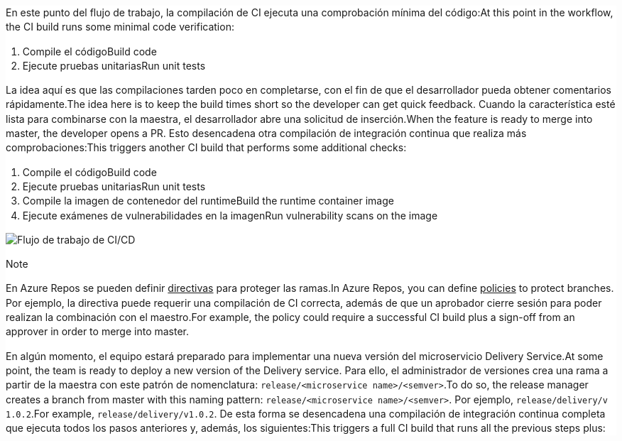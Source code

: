 <span data-ttu-id="72b62-436">En este punto del flujo de trabajo, la compilación de CI ejecuta una comprobación mínima del código:</span><span class="sxs-lookup"><span data-stu-id="72b62-436">At this point in the workflow, the CI build runs some minimal code verification:</span></span>

1. <span data-ttu-id="72b62-437">Compile el código</span><span class="sxs-lookup"><span data-stu-id="72b62-437">Build code</span></span>
1. <span data-ttu-id="72b62-438">Ejecute pruebas unitarias</span><span class="sxs-lookup"><span data-stu-id="72b62-438">Run unit tests</span></span>

<span data-ttu-id="72b62-439">La idea aquí es que las compilaciones tarden poco en completarse, con el fin de que el desarrollador pueda obtener comentarios rápidamente.</span><span class="sxs-lookup"><span data-stu-id="72b62-439">The idea here is to keep the build times short so the developer can get quick feedback.</span></span> <span data-ttu-id="72b62-440">Cuando la característica esté lista para combinarse con la maestra, el desarrollador abre una solicitud de inserción.</span><span class="sxs-lookup"><span data-stu-id="72b62-440">When the feature is ready to merge into master, the developer opens a PR.</span></span> <span data-ttu-id="72b62-441">Esto desencadena otra compilación de integración continua que realiza más comprobaciones:</span><span class="sxs-lookup"><span data-stu-id="72b62-441">This triggers another CI build that performs some additional checks:</span></span>

1. <span data-ttu-id="72b62-442">Compile el código</span><span class="sxs-lookup"><span data-stu-id="72b62-442">Build code</span></span>
1. <span data-ttu-id="72b62-443">Ejecute pruebas unitarias</span><span class="sxs-lookup"><span data-stu-id="72b62-443">Run unit tests</span></span>
1. <span data-ttu-id="72b62-444">Compile la imagen de contenedor del runtime</span><span class="sxs-lookup"><span data-stu-id="72b62-444">Build the runtime container image</span></span>
1. <span data-ttu-id="72b62-445">Ejecute exámenes de vulnerabilidades en la imagen</span><span class="sxs-lookup"><span data-stu-id="72b62-445">Run vulnerability scans on the image</span></span>

![Flujo de trabajo de CI/CD](./_images/aks-cicd-2.png)

> [!NOTE]
> <span data-ttu-id="72b62-447">En Azure Repos se pueden definir [directivas](/azure/devops/repos/git/branch-policies) para proteger las ramas.</span><span class="sxs-lookup"><span data-stu-id="72b62-447">In Azure Repos, you can define [policies](/azure/devops/repos/git/branch-policies) to protect branches.</span></span> <span data-ttu-id="72b62-448">Por ejemplo, la directiva puede requerir una compilación de CI correcta, además de que un aprobador cierre sesión para poder realizan la combinación con el maestro.</span><span class="sxs-lookup"><span data-stu-id="72b62-448">For example, the policy could require a successful CI build plus a sign-off from an approver in order to merge into master.</span></span>

<span data-ttu-id="72b62-449">En algún momento, el equipo estará preparado para implementar una nueva versión del microservicio Delivery Service.</span><span class="sxs-lookup"><span data-stu-id="72b62-449">At some point, the team is ready to deploy a new version of the Delivery service.</span></span> <span data-ttu-id="72b62-450">Para ello, el administrador de versiones crea una rama a partir de la maestra con este patrón de nomenclatura: `release/<microservice name>/<semver>`.</span><span class="sxs-lookup"><span data-stu-id="72b62-450">To do so, the release manager creates a branch from master with this naming pattern: `release/<microservice name>/<semver>`.</span></span> <span data-ttu-id="72b62-451">Por ejemplo, `release/delivery/v1.0.2`.</span><span class="sxs-lookup"><span data-stu-id="72b62-451">For example, `release/delivery/v1.0.2`.</span></span>
<span data-ttu-id="72b62-452">De esta forma se desencadena una compilación de integración continua completa que ejecuta todos los pasos anteriores y, además, los siguientes:</span><span class="sxs-lookup"><span data-stu-id="72b62-452">This triggers a full CI build that runs all the previous steps plus:</span></span>
